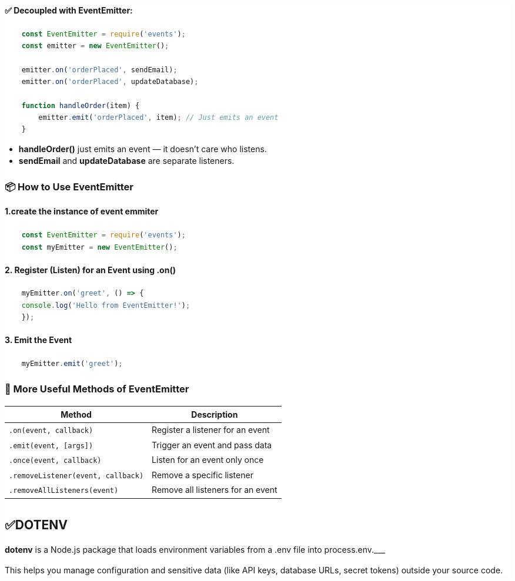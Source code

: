 #### ✅ Decoupled with EventEmitter:
``` js
    const EventEmitter = require('events');
    const emitter = new EventEmitter();

    emitter.on('orderPlaced', sendEmail);
    emitter.on('orderPlaced', updateDatabase);

    function handleOrder(item) {
        emitter.emit('orderPlaced', item); // Just emits an event
    }
```
- **handleOrder()** just emits an event — it doesn’t care who listens.
- **sendEmail** and **updateDatabase** are separate listeners.

### 📦 How to Use EventEmitter

#### 1.create the instance of event emmiter
``` js
    const EventEmitter = require('events');
    const myEmitter = new EventEmitter();
```
#### 2. Register (Listen) for an Event using .on()
``` js
    myEmitter.on('greet', () => {
    console.log('Hello from EventEmitter!');
    });
```
#### 3. Emit the Event
``` js
    myEmitter.emit('greet');
```

### 📌 More Useful Methods of EventEmitter
| Method                             | Description                       |
| ---------------------------------- | --------------------------------- |
| `.on(event, callback)`             | Register a listener for an event  |
| `.emit(event, [args])`             | Trigger an event and pass data    |
| `.once(event, callback)`           | Listen for an event only once     |
| `.removeListener(event, callback)` | Remove a specific listener        |
| `.removeAllListeners(event)`       | Remove all listeners for an event |

## ✅DOTENV
**dotenv** is a Node.js package that loads environment variables from a .env file into process.env.___

This helps you manage configuration and sensitive data (like API keys, database URLs, secret tokens) outside your source code.
